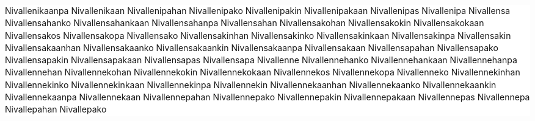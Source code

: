 Nivallenikaanpa
Nivallenikaan
Nivallenipahan
Nivallenipako
Nivallenipakin
Nivallenipakaan
Nivallenipas
Nivallenipa
Nivallensa
Nivallensahanko
Nivallensahankaan
Nivallensahanpa
Nivallensahan
Nivallensakohan
Nivallensakokin
Nivallensakokaan
Nivallensakos
Nivallensakopa
Nivallensako
Nivallensakinhan
Nivallensakinko
Nivallensakinkaan
Nivallensakinpa
Nivallensakin
Nivallensakaanhan
Nivallensakaanko
Nivallensakaankin
Nivallensakaanpa
Nivallensakaan
Nivallensapahan
Nivallensapako
Nivallensapakin
Nivallensapakaan
Nivallensapas
Nivallensapa
Nivallenne
Nivallennehanko
Nivallennehankaan
Nivallennehanpa
Nivallennehan
Nivallennekohan
Nivallennekokin
Nivallennekokaan
Nivallennekos
Nivallennekopa
Nivallenneko
Nivallennekinhan
Nivallennekinko
Nivallennekinkaan
Nivallennekinpa
Nivallennekin
Nivallennekaanhan
Nivallennekaanko
Nivallennekaankin
Nivallennekaanpa
Nivallennekaan
Nivallennepahan
Nivallennepako
Nivallennepakin
Nivallennepakaan
Nivallennepas
Nivallennepa
Nivallepahan
Nivallepako